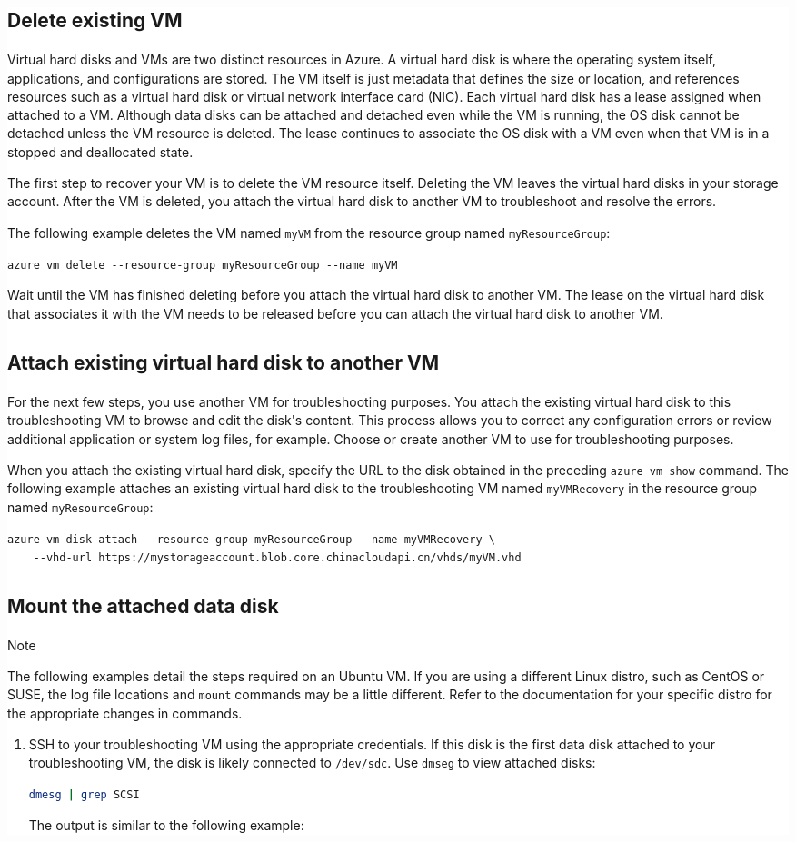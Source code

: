 ## Delete existing VM
Virtual hard disks and VMs are two distinct resources in Azure. A virtual hard disk is where the operating system itself, applications, and configurations are stored. The VM itself is just metadata that defines the size or location, and references resources such as a virtual hard disk or virtual network interface card (NIC). Each virtual hard disk has a lease assigned when attached to a VM. Although data disks can be attached and detached even while the VM is running, the OS disk cannot be detached unless the VM resource is deleted. The lease continues to associate the OS disk with a VM even when that VM is in a stopped and deallocated state.

The first step to recover your VM is to delete the VM resource itself. Deleting the VM leaves the virtual hard disks in your storage account. After the VM is deleted, you attach the virtual hard disk to another VM to troubleshoot and resolve the errors.

The following example deletes the VM named `myVM` from the resource group named `myResourceGroup`:

```azurecli
azure vm delete --resource-group myResourceGroup --name myVM 
```

Wait until the VM has finished deleting before you attach the virtual hard disk to another VM. The lease on the virtual hard disk that associates it with the VM needs to be released before you can attach the virtual hard disk to another VM.

## Attach existing virtual hard disk to another VM
For the next few steps, you use another VM for troubleshooting purposes. You attach the existing virtual hard disk to this troubleshooting VM to browse and edit the disk's content. This process allows you to correct any configuration errors or review additional application or system log files, for example. Choose or create another VM to use for troubleshooting purposes.

When you attach the existing virtual hard disk, specify the URL to the disk obtained in the preceding `azure vm show` command. The following example attaches an existing virtual hard disk to the troubleshooting VM named `myVMRecovery` in the resource group named `myResourceGroup`:

```azurecli
azure vm disk attach --resource-group myResourceGroup --name myVMRecovery \
    --vhd-url https://mystorageaccount.blob.core.chinacloudapi.cn/vhds/myVM.vhd
```

## Mount the attached data disk

> [!NOTE]
> The following examples detail the steps required on an Ubuntu VM. If you are using a different Linux distro, such as CentOS or SUSE, the log file locations and `mount` commands may be a little different. Refer to the documentation for your specific distro for the appropriate changes in commands.

1. SSH to your troubleshooting VM using the appropriate credentials. If this disk is the first data disk attached to your troubleshooting VM, the disk is likely connected to `/dev/sdc`. Use `dmseg` to view attached disks:

    ```bash
    dmesg | grep SCSI
    ```

    The output is similar to the following example:
